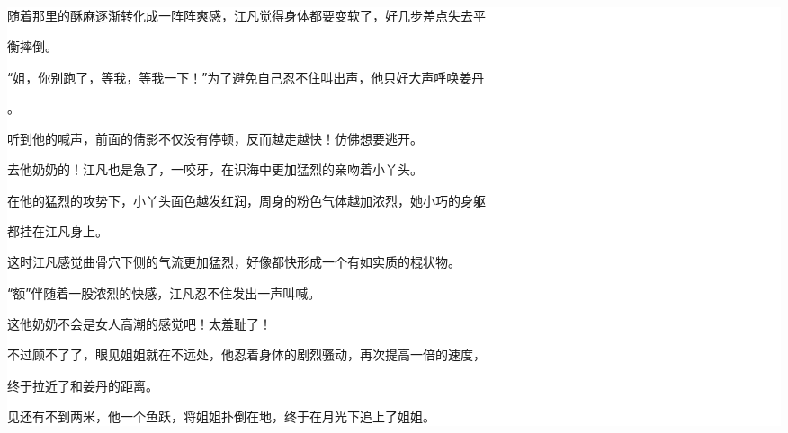 随着那里的酥麻逐渐转化成一阵阵爽感，江凡觉得身体都要变软了，好几步差点失去平

衡摔倒。

“姐，你别跑了，等我，等我一下！”为了避免自己忍不住叫出声，他只好大声呼唤姜丹

。

听到他的喊声，前面的倩影不仅没有停顿，反而越走越快！仿佛想要逃开。

去他奶奶的！江凡也是急了，一咬牙，在识海中更加猛烈的亲吻着小丫头。

在他的猛烈的攻势下，小丫头面色越发红润，周身的粉色气体越加浓烈，她小巧的身躯

都挂在江凡身上。

这时江凡感觉曲骨穴下侧的气流更加猛烈，好像都快形成一个有如实质的棍状物。

“额”伴随着一股浓烈的快感，江凡忍不住发出一声叫喊。

这他奶奶不会是女人高潮的感觉吧！太羞耻了！

不过顾不了了，眼见姐姐就在不远处，他忍着身体的剧烈骚动，再次提高一倍的速度，

终于拉近了和姜丹的距离。

见还有不到两米，他一个鱼跃，将姐姐扑倒在地，终于在月光下追上了姐姐。


